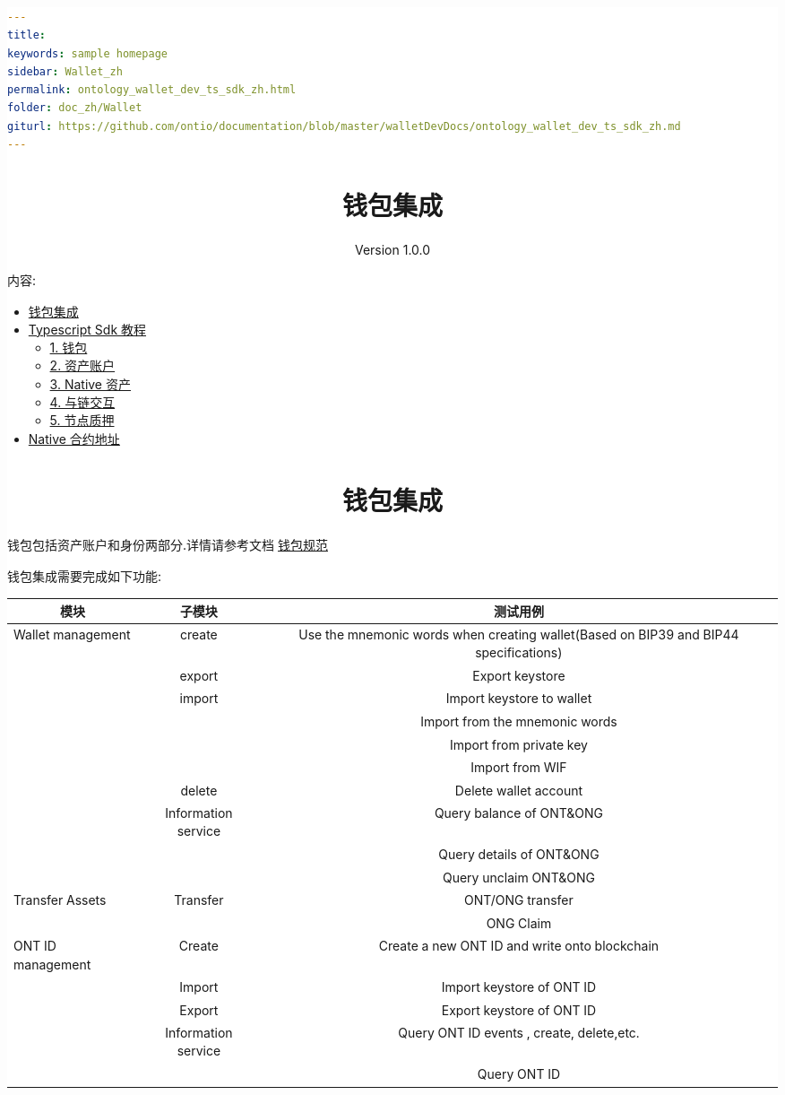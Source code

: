 ```yaml
---
title:
keywords: sample homepage
sidebar: Wallet_zh
permalink: ontology_wallet_dev_ts_sdk_zh.html
folder: doc_zh/Wallet
giturl: https://github.com/ontio/documentation/blob/master/walletDevDocs/ontology_wallet_dev_ts_sdk_zh.md
---
```





<h1 align="center">钱包集成</h1>
<p align="center" class="version">Version 1.0.0 </p>

内容:
* [钱包集成](#钱包集成)
* [Typescript Sdk 教程](#typescript-sdk-教程)
  * [1. 钱包](#1-钱包)
  * [2. 资产账户](#2-资产账户)
  * [3. Native 资产](#3-native-资产)
  * [4. 与链交互](#4-与链交互)
  * [5. 节点质押](#4-节点质押)
* [Native 合约地址](#native-合约地址)

<h1 align="center">钱包集成</h1>





钱包包括资产账户和身份两部分.详情请参考文档 [钱包规范](Wallet_Specification_cn.md)

钱包集成需要完成如下功能:

| 模块                |                    子模块                    |     测试用例     |
| ------------------    | :----------------------------------------------: | :------------------: |
| Wallet management    |           create                                 |     Use the mnemonic words when creating wallet(Based on BIP39 and BIP44 specifications)   |
|                       |          export                                 |    Export keystore      |
|                      |           import                                 |   Import keystore to wallet  |
|                      |                                                  |   Import from the mnemonic words  |
|                      |                                                  |   Import from private key      |
|                      |                                                  |    Import from WIF            |
|                      |         delete                                   |   Delete wallet account     |
|                      |        Information service                      |    Query balance of ONT&ONG |
|                      |                                                  |   Query details of ONT&ONG  |
|                      |                                                  |  Query unclaim ONT&ONG   |
|    Transfer Assets   |          Transfer                                |    ONT/ONG transfer        |
|                      |                                                  |      ONG Claim              |
|   ONT ID management  |         Create                                   |   Create a new ONT ID and write onto blockchain   |
|                      |        Import                                    |     Import keystore of ONT ID |
|                      |        Export                                    |     Export keystore of ONT ID |
|                      |       Information service                        |    Query ONT ID events , create, delete,etc.    |
|                      |                                                  |    Query ONT ID             |
